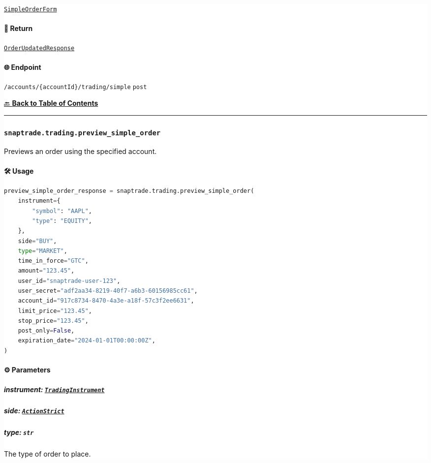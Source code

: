 [`SimpleOrderForm`](./snaptrade_client/type/simple_order_form.py)
#### 🔄 Return<a id="🔄-return"></a>

[`OrderUpdatedResponse`](./snaptrade_client/type/order_updated_response.py)

#### 🌐 Endpoint<a id="🌐-endpoint"></a>

`/accounts/{accountId}/trading/simple` `post`

[🔙 **Back to Table of Contents**](#table-of-contents)

---

### `snaptrade.trading.preview_simple_order`<a id="snaptradetradingpreview_simple_order"></a>

Previews an order using the specified account.


#### 🛠️ Usage<a id="🛠️-usage"></a>

```python
preview_simple_order_response = snaptrade.trading.preview_simple_order(
    instrument={
        "symbol": "AAPL",
        "type": "EQUITY",
    },
    side="BUY",
    type="MARKET",
    time_in_force="GTC",
    amount="123.45",
    user_id="snaptrade-user-123",
    user_secret="adf2aa34-8219-40f7-a6b3-60156985cc61",
    account_id="917c8734-8470-4a3e-a18f-57c3f2ee6631",
    limit_price="123.45",
    stop_price="123.45",
    post_only=False,
    expiration_date="2024-01-01T00:00:00Z",
)
```

#### ⚙️ Parameters<a id="⚙️-parameters"></a>

##### instrument: [`TradingInstrument`](./snaptrade_client/type/trading_instrument.py)<a id="instrument-tradinginstrumentsnaptrade_clienttypetrading_instrumentpy"></a>


##### side: [`ActionStrict`](./snaptrade_client/type/action_strict.py)<a id="side-actionstrictsnaptrade_clienttypeaction_strictpy"></a>

##### type: `str`<a id="type-str"></a>

The type of order to place.
